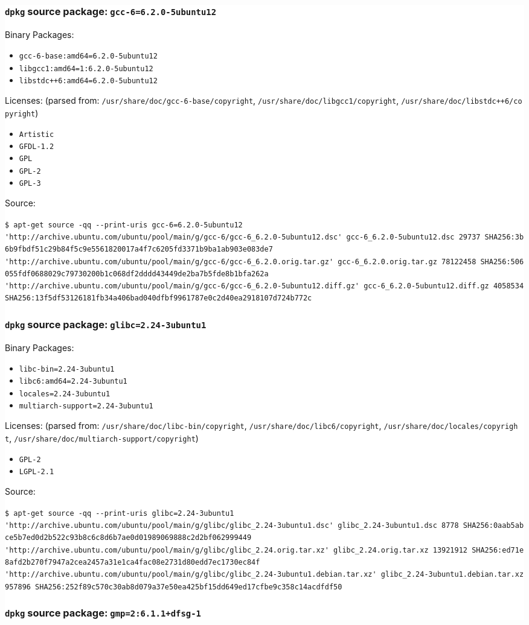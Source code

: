 ### `dpkg` source package: `gcc-6=6.2.0-5ubuntu12`

Binary Packages:

- `gcc-6-base:amd64=6.2.0-5ubuntu12`
- `libgcc1:amd64=1:6.2.0-5ubuntu12`
- `libstdc++6:amd64=6.2.0-5ubuntu12`

Licenses: (parsed from: `/usr/share/doc/gcc-6-base/copyright`, `/usr/share/doc/libgcc1/copyright`, `/usr/share/doc/libstdc++6/copyright`)

- `Artistic`
- `GFDL-1.2`
- `GPL`
- `GPL-2`
- `GPL-3`

Source:

```console
$ apt-get source -qq --print-uris gcc-6=6.2.0-5ubuntu12
'http://archive.ubuntu.com/ubuntu/pool/main/g/gcc-6/gcc-6_6.2.0-5ubuntu12.dsc' gcc-6_6.2.0-5ubuntu12.dsc 29737 SHA256:3b6b9fbdf51c29b84f5c9e5561820017a4f7c6205fd3371b9ba1ab903e083de7
'http://archive.ubuntu.com/ubuntu/pool/main/g/gcc-6/gcc-6_6.2.0.orig.tar.gz' gcc-6_6.2.0.orig.tar.gz 78122458 SHA256:506055fdf0688029c79730200b1c068df2dddd43449de2ba7b5fde8b1bfa262a
'http://archive.ubuntu.com/ubuntu/pool/main/g/gcc-6/gcc-6_6.2.0-5ubuntu12.diff.gz' gcc-6_6.2.0-5ubuntu12.diff.gz 4058534 SHA256:13f5df53126181fb34a406bad040dfbf9961787e0c2d40ea2918107d724b772c
```

### `dpkg` source package: `glibc=2.24-3ubuntu1`

Binary Packages:

- `libc-bin=2.24-3ubuntu1`
- `libc6:amd64=2.24-3ubuntu1`
- `locales=2.24-3ubuntu1`
- `multiarch-support=2.24-3ubuntu1`

Licenses: (parsed from: `/usr/share/doc/libc-bin/copyright`, `/usr/share/doc/libc6/copyright`, `/usr/share/doc/locales/copyright`, `/usr/share/doc/multiarch-support/copyright`)

- `GPL-2`
- `LGPL-2.1`

Source:

```console
$ apt-get source -qq --print-uris glibc=2.24-3ubuntu1
'http://archive.ubuntu.com/ubuntu/pool/main/g/glibc/glibc_2.24-3ubuntu1.dsc' glibc_2.24-3ubuntu1.dsc 8778 SHA256:0aab5abce5b7ed0d2b522c93b8c6c8d6b7ae0d01989069888c2d2bf062999449
'http://archive.ubuntu.com/ubuntu/pool/main/g/glibc/glibc_2.24.orig.tar.xz' glibc_2.24.orig.tar.xz 13921912 SHA256:ed71e8afd2b270f7947a2cea2457a31e1ca4fac08e2731d80edd7ec1730ec84f
'http://archive.ubuntu.com/ubuntu/pool/main/g/glibc/glibc_2.24-3ubuntu1.debian.tar.xz' glibc_2.24-3ubuntu1.debian.tar.xz 957896 SHA256:252f89c570c30ab8d079a37e50ea425bf15dd649ed17cfbe9c358c14acdfdf50
```

### `dpkg` source package: `gmp=2:6.1.1+dfsg-1`
